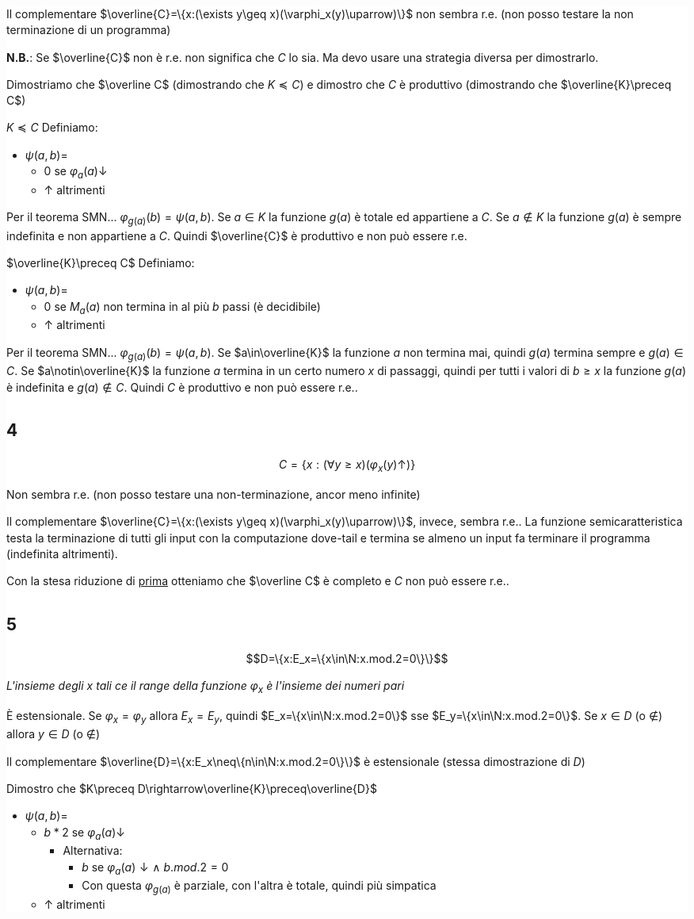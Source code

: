 Il complementare $\overline{C}=\{x:(\exists y\geq x)(\varphi_x(y)\uparrow)\}$ non sembra r.e. (non posso testare la non terminazione di un programma)

**N.B.**: Se $\overline{C}$ non è r.e. non significa che $C$ lo sia. Ma devo usare una strategia diversa per dimostrarlo.

Dimostriamo che $\overline C$ (dimostrando che $K\preceq C$) e dimostro che $C$ è produttivo (dimostrando che $\overline{K}\preceq C$)

$K\preceq C$ Definiamo:
* $\psi(a,b)=$
  * $0$ se $\varphi_a(a)\downarrow$
  * $\uparrow$ altrimenti

Per il teorema SMN... $\varphi_{g(a)}(b)=\psi(a,b)$. Se $a\in K$ la funzione $g(a)$ è totale ed appartiene a $C$. Se $a\notin K$ la funzione $g(a)$ è sempre indefinita e non appartiene a $C$. Quindi $\overline{C}$ è produttivo e non può essere r.e.

$\overline{K}\preceq C$ Definiamo:
* $\psi(a,b)=$
  * $0$ se $M_a(a)$ non termina in al più $b$ passi (è decidibile)
  * $\uparrow$ altrimenti

Per il teorema SMN... $\varphi_{g(a)}(b)=\psi(a,b)$. Se $a\in\overline{K}$ la funzione $a$ non termina mai, quindi $g(a)$ termina sempre e $g(a)\in C$. Se $a\notin\overline{K}$ la funzione $a$ termina in un certo numero $x$ di passaggi, quindi per tutti i valori di $b\geq x$ la funzione $g(a)$ è indefinita e $g(a)\notin C$. Quindi $C$ è produttivo e non può essere r.e..

## 4

$$C=\{x:(\forall y\geq x)(\varphi_x(y)\uparrow)\}$$

Non sembra r.e. (non posso testare una non-terminazione, ancor meno infinite)

Il complementare $\overline{C}=\{x:(\exists y\geq x)(\varphi_x(y)\uparrow)\}$, invece, sembra r.e.. La funzione semicaratteristica testa la terminazione di tutti gli input con la computazione dove-tail e termina se almeno un input fa terminare il programma (indefinita altrimenti).

Con la stesa riduzione di [prima](#1) otteniamo che $\overline C$ è completo e $C$ non può essere r.e..

## 5

$$D=\{x:E_x=\{x\in\N:x.mod.2=0\}\}$$

*L'insieme degli $x$ tali ce il range della funzione $\varphi_x$ è l'insieme dei numeri pari*

È estensionale. Se $\varphi_x=\varphi_y$ allora $E_x=E_y$, quindi $E_x=\{x\in\N:x.mod.2=0\}$ sse $E_y=\{x\in\N:x.mod.2=0\}$. Se $x\in D$ (o $\notin$) allora $y\in D$ (o $\notin$)

Il complementare $\overline{D}=\{x:E_x\neq\{n\in\N:x.mod.2=0\}\}$ è estensionale (stessa dimostrazione di $D$)

Dimostro che $K\preceq D\rightarrow\overline{K}\preceq\overline{D}$

* $\psi(a,b)=$
  * $b*2$ se $\varphi_a(a)\downarrow$
    * Alternativa:
      * $b$ se $\varphi_a(a)\downarrow\land~b.mod.2=0$
      * Con questa $\varphi_{g(a)}$ è parziale, con l'altra è totale, quindi più simpatica
  * $\uparrow$ altrimenti
